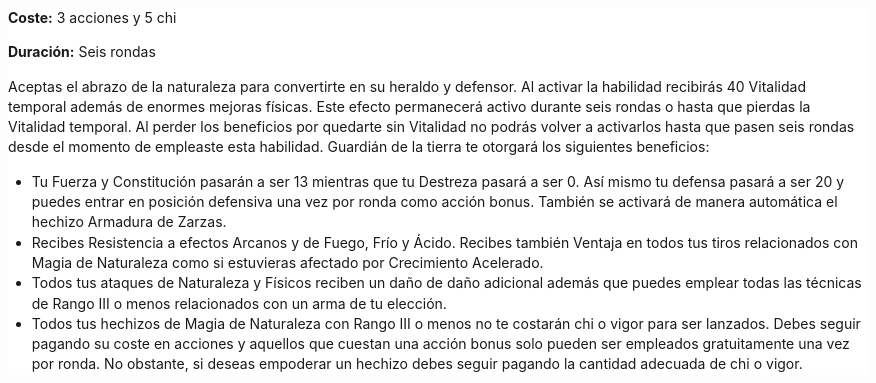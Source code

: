 **Coste:** 3 acciones y 5 chi 

**Duración:** Seis rondas

Aceptas el abrazo de la naturaleza para convertirte en su heraldo y defensor. Al activar la habilidad recibirás 40 Vitalidad temporal además de enormes mejoras físicas. Este efecto permanecerá activo durante seis rondas o hasta que pierdas la Vitalidad temporal. Al perder los beneficios por quedarte sin Vitalidad no podrás volver a activarlos hasta que pasen seis rondas desde el momento de empleaste esta habilidad. Guardián de la tierra te otorgará los siguientes beneficios:

- Tu Fuerza y Constitución pasarán a ser 13 mientras que tu Destreza pasará a ser 0. Así mismo tu defensa pasará a ser 20 y puedes entrar en posición defensiva una vez por ronda como acción bonus. También se activará de manera automática el hechizo Armadura de Zarzas.
- Recibes Resistencia a efectos Arcanos y de Fuego, Frío y Ácido. Recibes también Ventaja en todos tus tiros relacionados con Magia de Naturaleza como si estuvieras afectado por Crecimiento Acelerado.
- Todos tus ataques de Naturaleza y Físicos reciben un daño de daño adicional además que puedes emplear todas las técnicas de Rango III o menos relacionados con un arma de tu elección.
- Todos tus hechizos de Magia de Naturaleza con Rango III o menos no te costarán chi o vigor para ser lanzados. Debes seguir pagando su coste en acciones y aquellos que cuestan una acción bonus solo pueden ser empleados gratuitamente una vez por ronda. No obstante, si deseas empoderar un hechizo debes seguir pagando la cantidad adecuada de chi o vigor.

